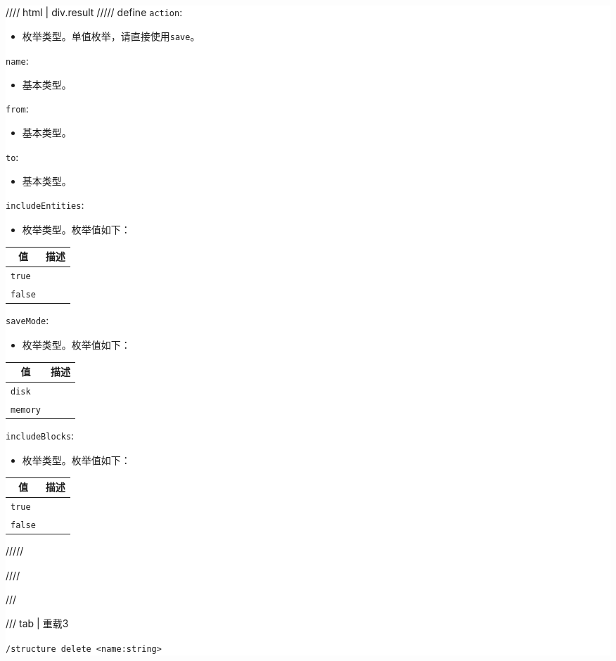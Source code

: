 //// html | div.result
///// define
`action`: 

- 枚举类型。单值枚举，请直接使用`save`。

`name`: 

- 基本类型。

`from`: 

- 基本类型。

`to`: 

- 基本类型。

`includeEntities`: 

- 枚举类型。枚举值如下：

|值|描述|
|---|---|
|`true`||
|`false`||


`saveMode`: 

- 枚举类型。枚举值如下：

|值|描述|
|---|---|
|`disk`||
|`memory`||


`includeBlocks`: 

- 枚举类型。枚举值如下：

|值|描述|
|---|---|
|`true`||
|`false`||



/////

////

///

/// tab | 重载3
```mcfunction
/structure delete <name:string>
```
